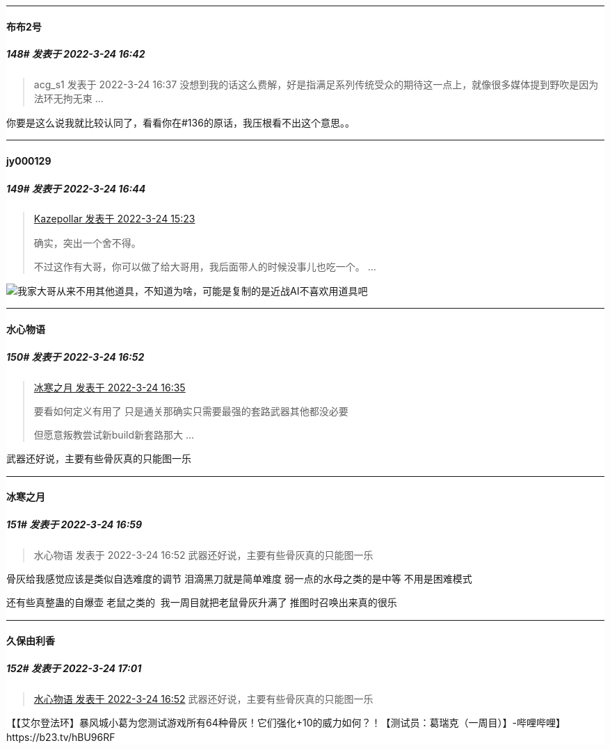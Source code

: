 *****

####  布布2号  
##### 148#       发表于 2022-3-24 16:42

<blockquote>acg_s1 发表于 2022-3-24 16:37
没想到我的话这么费解，好是指满足系列传统受众的期待这一点上，就像很多媒体提到野吹是因为法环无拘无束 ...</blockquote>
你要是这么说我就比较认同了，看看你在#136的原话，我压根看不出这个意思。。



*****

####  jy000129  
##### 149#       发表于 2022-3-24 16:44

<blockquote><a href="httphttps://bbs.saraba1st.com/2b/forum.php?mod=redirect&amp;goto=findpost&amp;pid=55168479&amp;ptid=2059638" target="_blank">Kazepollar 发表于 2022-3-24 15:23</a>

确实，突出一个舍不得。

不过这作有大哥，你可以做了给大哥用，我后面带人的时候没事儿也吃一个。 ...</blockquote>
<img src="https://static.saraba1st.com/image/smiley/face2017/068.png" referrerpolicy="no-referrer">我家大哥从来不用其他道具，不知道为啥，可能是复制的是近战AI不喜欢用道具吧

*****

####  水心物语  
##### 150#       发表于 2022-3-24 16:52

<blockquote><a href="httphttps://bbs.saraba1st.com/2b/forum.php?mod=redirect&amp;goto=findpost&amp;pid=55169358&amp;ptid=2059638" target="_blank">冰寒之月 发表于 2022-3-24 16:35</a>

要看如何定义有用了 只是通关那确实只需要最强的套路武器其他都没必要

但愿意叛教尝试新build新套路那大 ...</blockquote>
武器还好说，主要有些骨灰真的只能图一乐



*****

####  冰寒之月  
##### 151#       发表于 2022-3-24 16:59

<blockquote>水心物语 发表于 2022-3-24 16:52
武器还好说，主要有些骨灰真的只能图一乐</blockquote>
骨灰给我感觉应该是类似自选难度的调节 泪滴黑刀就是简单难度 弱一点的水母之类的是中等 不用是困难模式

还有些真整蛊的自爆壶 老鼠之类的  我一周目就把老鼠骨灰升满了 推图时召唤出来真的很乐

*****

####  久保由利香  
##### 152#       发表于 2022-3-24 17:01

<blockquote><a href="httphttps://bbs.saraba1st.com/2b/forum.php?mod=redirect&amp;goto=findpost&amp;pid=55169571&amp;ptid=2059638" target="_blank">水心物语 发表于 2022-3-24 16:52</a>
武器还好说，主要有些骨灰真的只能图一乐</blockquote>
【【艾尔登法环】暴风城小葛为您测试游戏所有64种骨灰！它们强化+10的威力如何？！【测试员：葛瑞克（一周目）】-哔哩哔哩】 https://b23.tv/hBU96RF
